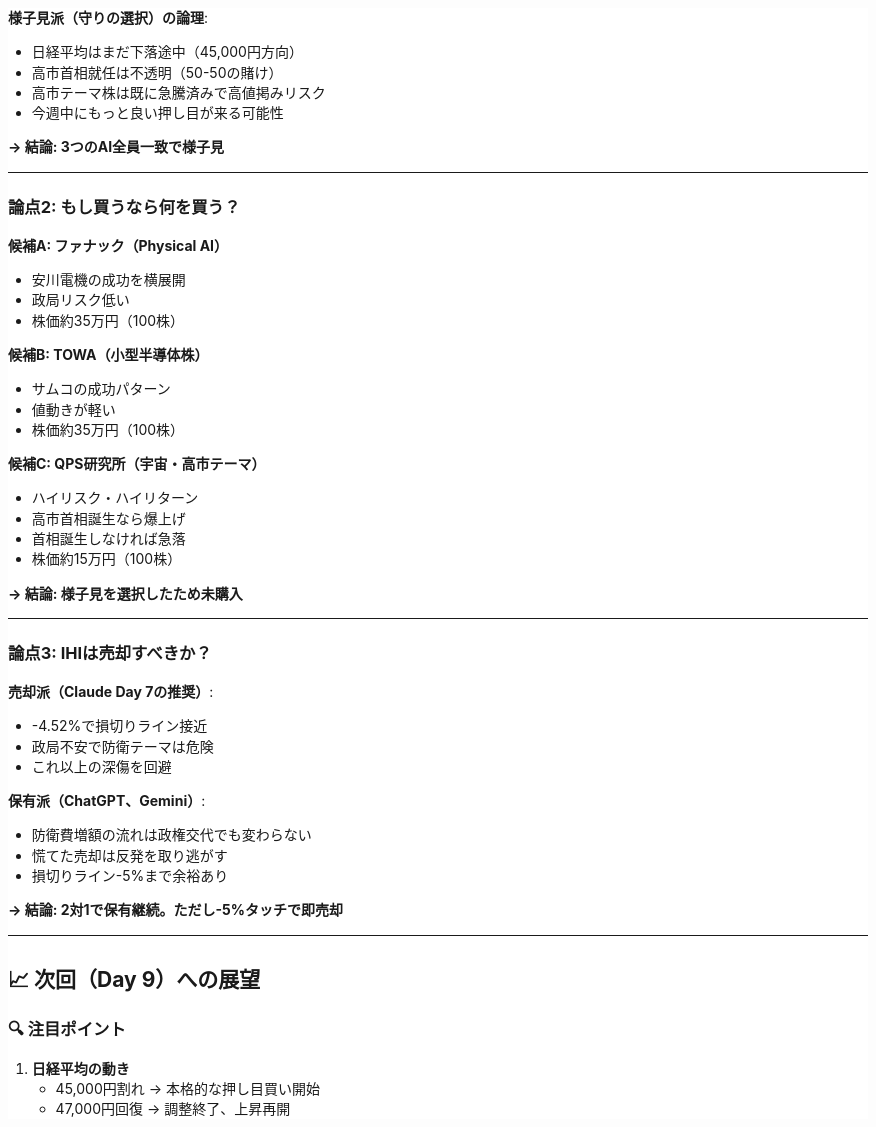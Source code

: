 **様子見派（守りの選択）の論理**:
- 日経平均はまだ下落途中（45,000円方向）
- 高市首相就任は不透明（50-50の賭け）
- 高市テーマ株は既に急騰済みで高値掲みリスク
- 今週中にもっと良い押し目が来る可能性

**→ 結論: 3つのAI全員一致で様子見**

---

### 論点2: **もし買うなら何を買う？**

**候補A: ファナック（Physical AI）**
- 安川電機の成功を横展開
- 政局リスク低い
- 株価約35万円（100株）

**候補B: TOWA（小型半導体株）**
- サムコの成功パターン
- 値動きが軽い
- 株価約35万円（100株）

**候補C: QPS研究所（宇宙・高市テーマ）**
- ハイリスク・ハイリターン
- 高市首相誕生なら爆上げ
- 首相誕生しなければ急落
- 株価約15万円（100株）

**→ 結論: 様子見を選択したため未購入**

---

### 論点3: **IHIは売却すべきか？**

**売却派（Claude Day 7の推奨）**:
- -4.52%で損切りライン接近
- 政局不安で防衛テーマは危険
- これ以上の深傷を回避

**保有派（ChatGPT、Gemini）**:
- 防衛費増額の流れは政権交代でも変わらない
- 慌てた売却は反発を取り逃がす
- 損切りライン-5%まで余裕あり

**→ 結論: 2対1で保有継続。ただし-5%タッチで即売却**

---

## 📈 次回（Day 9）への展望

### 🔍 注目ポイント

1. **日経平均の動き**
   - 45,000円割れ → 本格的な押し目買い開始
   - 47,000円回復 → 調整終了、上昇再開

